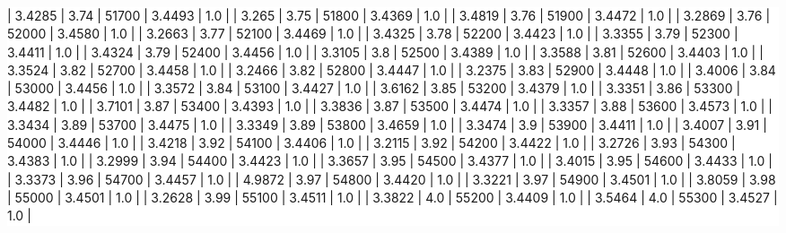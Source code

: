 | 3.4285        | 3.74  | 51700  | 3.4493          | 1.0 |
| 3.265         | 3.75  | 51800  | 3.4369          | 1.0 |
| 3.4819        | 3.76  | 51900  | 3.4472          | 1.0 |
| 3.2869        | 3.76  | 52000  | 3.4580          | 1.0 |
| 3.2663        | 3.77  | 52100  | 3.4469          | 1.0 |
| 3.4325        | 3.78  | 52200  | 3.4423          | 1.0 |
| 3.3355        | 3.79  | 52300  | 3.4411          | 1.0 |
| 3.4324        | 3.79  | 52400  | 3.4456          | 1.0 |
| 3.3105        | 3.8   | 52500  | 3.4389          | 1.0 |
| 3.3588        | 3.81  | 52600  | 3.4403          | 1.0 |
| 3.3524        | 3.82  | 52700  | 3.4458          | 1.0 |
| 3.2466        | 3.82  | 52800  | 3.4447          | 1.0 |
| 3.2375        | 3.83  | 52900  | 3.4448          | 1.0 |
| 3.4006        | 3.84  | 53000  | 3.4456          | 1.0 |
| 3.3572        | 3.84  | 53100  | 3.4427          | 1.0 |
| 3.6162        | 3.85  | 53200  | 3.4379          | 1.0 |
| 3.3351        | 3.86  | 53300  | 3.4482          | 1.0 |
| 3.7101        | 3.87  | 53400  | 3.4393          | 1.0 |
| 3.3836        | 3.87  | 53500  | 3.4474          | 1.0 |
| 3.3357        | 3.88  | 53600  | 3.4573          | 1.0 |
| 3.3434        | 3.89  | 53700  | 3.4475          | 1.0 |
| 3.3349        | 3.89  | 53800  | 3.4659          | 1.0 |
| 3.3474        | 3.9   | 53900  | 3.4411          | 1.0 |
| 3.4007        | 3.91  | 54000  | 3.4446          | 1.0 |
| 3.4218        | 3.92  | 54100  | 3.4406          | 1.0 |
| 3.2115        | 3.92  | 54200  | 3.4422          | 1.0 |
| 3.2726        | 3.93  | 54300  | 3.4383          | 1.0 |
| 3.2999        | 3.94  | 54400  | 3.4423          | 1.0 |
| 3.3657        | 3.95  | 54500  | 3.4377          | 1.0 |
| 3.4015        | 3.95  | 54600  | 3.4433          | 1.0 |
| 3.3373        | 3.96  | 54700  | 3.4457          | 1.0 |
| 4.9872        | 3.97  | 54800  | 3.4420          | 1.0 |
| 3.3221        | 3.97  | 54900  | 3.4501          | 1.0 |
| 3.8059        | 3.98  | 55000  | 3.4501          | 1.0 |
| 3.2628        | 3.99  | 55100  | 3.4511          | 1.0 |
| 3.3822        | 4.0   | 55200  | 3.4409          | 1.0 |
| 3.5464        | 4.0   | 55300  | 3.4527          | 1.0 |